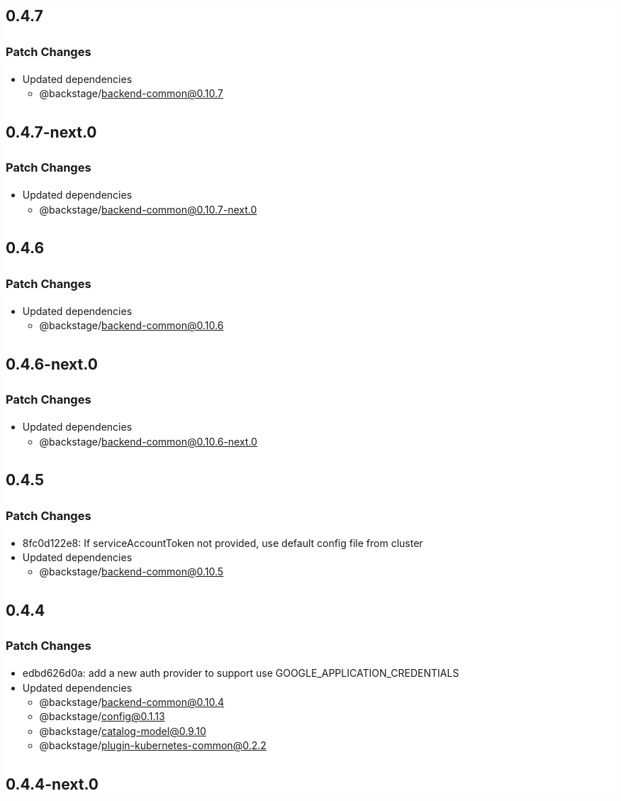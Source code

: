 ## 0.4.7

### Patch Changes

- Updated dependencies
  - @backstage/backend-common@0.10.7

## 0.4.7-next.0

### Patch Changes

- Updated dependencies
  - @backstage/backend-common@0.10.7-next.0

## 0.4.6

### Patch Changes

- Updated dependencies
  - @backstage/backend-common@0.10.6

## 0.4.6-next.0

### Patch Changes

- Updated dependencies
  - @backstage/backend-common@0.10.6-next.0

## 0.4.5

### Patch Changes

- 8fc0d122e8: If serviceAccountToken not provided, use default config file from cluster
- Updated dependencies
  - @backstage/backend-common@0.10.5

## 0.4.4

### Patch Changes

- edbd626d0a: add a new auth provider to support use GOOGLE_APPLICATION_CREDENTIALS
- Updated dependencies
  - @backstage/backend-common@0.10.4
  - @backstage/config@0.1.13
  - @backstage/catalog-model@0.9.10
  - @backstage/plugin-kubernetes-common@0.2.2

## 0.4.4-next.0
